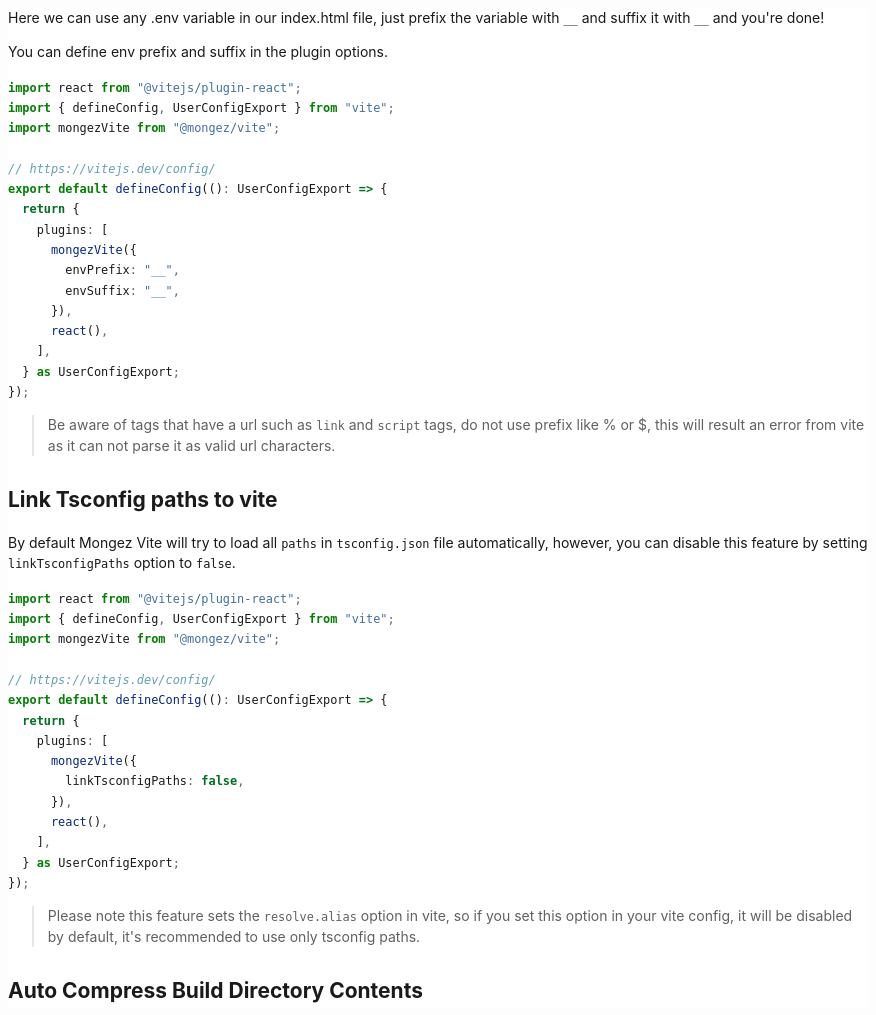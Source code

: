 Here we can use any .env variable in our index.html file, just prefix the variable with `__` and suffix it with `__` and you're done!

You can define env prefix and suffix in the plugin options.

```ts
import react from "@vitejs/plugin-react";
import { defineConfig, UserConfigExport } from "vite";
import mongezVite from "@mongez/vite";

// https://vitejs.dev/config/
export default defineConfig((): UserConfigExport => {
  return {
    plugins: [
      mongezVite({
        envPrefix: "__",
        envSuffix: "__",
      }),
      react(),
    ],
  } as UserConfigExport;
});
```

> Be aware of tags that have a url such as `link` and `script` tags, do not use prefix like % or $, this will result an error from vite as it can not parse it as valid url characters.

## Link Tsconfig paths to vite

By default Mongez Vite will try to load all `paths` in `tsconfig.json` file automatically, however, you can disable this feature by setting `linkTsconfigPaths` option to `false`.

```ts
import react from "@vitejs/plugin-react";
import { defineConfig, UserConfigExport } from "vite";
import mongezVite from "@mongez/vite";

// https://vitejs.dev/config/
export default defineConfig((): UserConfigExport => {
  return {
    plugins: [
      mongezVite({
        linkTsconfigPaths: false,
      }),
      react(),
    ],
  } as UserConfigExport;
});
```

> Please note this feature sets the `resolve.alias` option in vite, so if you set this option in your vite config, it will be disabled by default, it's recommended to use only tsconfig paths.

## Auto Compress Build Directory Contents
